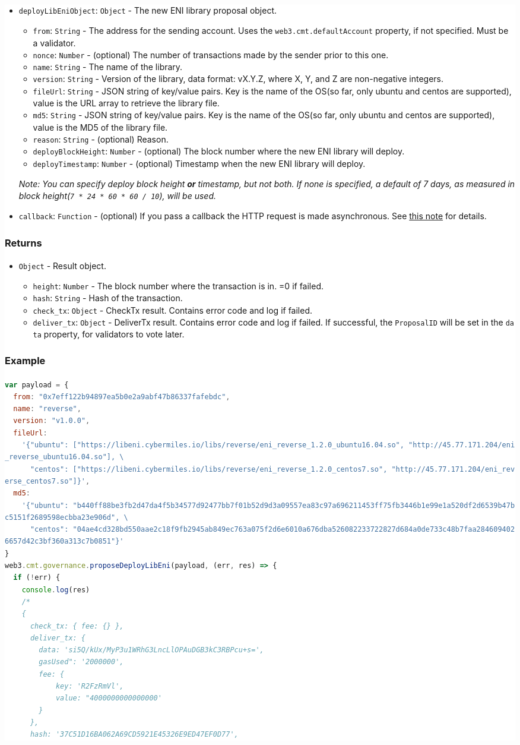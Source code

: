- `deployLibEniObject`: `Object` - The new ENI library proposal object.

  - `from`: `String` - The address for the sending account. Uses the `web3.cmt.defaultAccount` property, if not specified. Must be a validator.
  - `nonce`: `Number` - (optional) The number of transactions made by the sender prior to this one.
  - `name`: `String` - The name of the library.
  - `version`: `String` - Version of the library, data format: vX.Y.Z, where X, Y, and Z are non-negative integers.
  - `fileUrl`: `String` - JSON string of key/value pairs. Key is the name of the OS(so far, only ubuntu and centos are supported), value is the URL array to retrieve the library file.
  - `md5`: `String` - JSON string of key/value pairs. Key is the name of the OS(so far, only ubuntu and centos are supported), value is the MD5 of the library file.
  - `reason`: `String` - (optional) Reason.
  - `deployBlockHeight`: `Number` - (optional) The block number where the new ENI library will deploy.
  - `deployTimestamp`: `Number` - (optional) Timestamp when the new ENI library will deploy.

  _Note: You can specify deploy block height **or** timestamp, but not both. If none is specified, a default of 7 days, as measured in block height(`7 * 24 * 60 * 60 / 10`), will be used._

- `callback`: `Function` - (optional) If you pass a callback the HTTP request is made asynchronous. See [this note](https://github.com/ethereum/wiki/wiki/JavaScript-API#using-callbacks) for details.

### Returns

- `Object` - Result object.

  - `height`: `Number` - The block number where the transaction is in. =0 if failed.
  - `hash`: `String` - Hash of the transaction.
  - `check_tx`: `Object` - CheckTx result. Contains error code and log if failed.
  - `deliver_tx`: `Object` - DeliverTx result. Contains error code and log if failed. If successful, the `ProposalID` will be set in the `data` property, for validators to vote later.

### Example

```js
var payload = {
  from: "0x7eff122b94897ea5b0e2a9abf47b86337fafebdc",
  name: "reverse",
  version: "v1.0.0",
  fileUrl:
    '{"ubuntu": ["https://libeni.cybermiles.io/libs/reverse/eni_reverse_1.2.0_ubuntu16.04.so", "http://45.77.171.204/eni_reverse_ubuntu16.04.so"], \
      "centos": ["https://libeni.cybermiles.io/libs/reverse/eni_reverse_1.2.0_centos7.so", "http://45.77.171.204/eni_reverse_centos7.so"]}',
  md5:
    '{"ubuntu": "b440ff88be3fb2d47da4f5b34577d92477bb7f01b52d9d3a09557ea83c97a696211453ff75fb3446b1e99e1a520df2d6539b47bc5151f2689598ecbba23e906d", \
      "centos": "04ae4cd328bd550aae2c18f9fb2945ab849ec763a075f2d6e6010a676dba526082233722827d684a0de733c48b7faa2846094026657d42c3bf360a313c7b0851"}'
}
web3.cmt.governance.proposeDeployLibEni(payload, (err, res) => {
  if (!err) {
    console.log(res)
    /*
    {
      check_tx: { fee: {} },
      deliver_tx: {
        data: 'si5Q/kUx/MyP3u1WRhG3LncLlOPAuDGB3kC3RBPcu+s=',
        gasUsed": '2000000',
        fee: {
            key: 'R2FzRmVl',
            value: "4000000000000000'
        }
      },
      hash: '37C51D16BA062A69CD5921E45326E9ED47EF0D77',
```